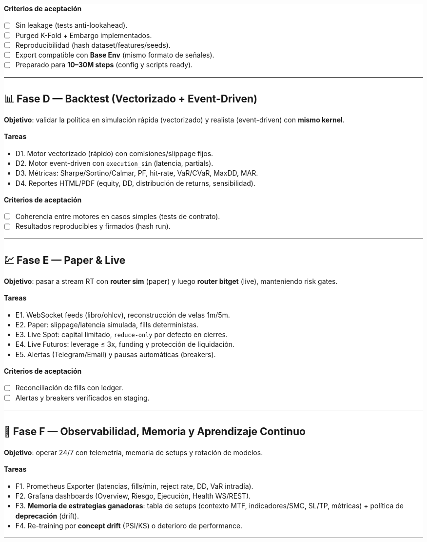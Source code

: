 **Criterios de aceptación**
- [ ] Sin leakage (tests anti-lookahead).
- [ ] Purged K-Fold + Embargo implementados.
- [ ] Reproducibilidad (hash dataset/features/seeds).
- [ ] Export compatible con **Base Env** (mismo formato de señales).
- [ ] Preparado para **10–30M steps** (config y scripts ready).

---

## 📊 Fase D — Backtest (Vectorizado + Event-Driven)
**Objetivo**: validar la política en simulación rápida (vectorizado) y realista (event-driven) con **mismo kernel**.

**Tareas**
- D1. Motor vectorizado (rápido) con comisiones/slippage fijos.
- D2. Motor event-driven con `execution_sim` (latencia, partials).
- D3. Métricas: Sharpe/Sortino/Calmar, PF, hit-rate, VaR/CVaR, MaxDD, MAR.
- D4. Reportes HTML/PDF (equity, DD, distribución de returns, sensibilidad).

**Criterios de aceptación**
- [ ] Coherencia entre motores en casos simples (tests de contrato).
- [ ] Resultados reproducibles y firmados (hash run).

---

## 💹 Fase E — Paper & Live
**Objetivo**: pasar a stream RT con **router sim** (paper) y luego **router bitget** (live), manteniendo risk gates.

**Tareas**
- E1. WebSocket feeds (libro/ohlcv), reconstrucción de velas 1m/5m.
- E2. Paper: slippage/latencia simulada, fills deterministas.
- E3. Live Spot: capital limitado, `reduce-only` por defecto en cierres.
- E4. Live Futuros: leverage ≤ 3x, funding y protección de liquidación.
- E5. Alertas (Telegram/Email) y pausas automáticas (breakers).

**Criterios de aceptación**
- [ ] Reconciliación de fills con ledger.
- [ ] Alertas y breakers verificados en staging.

---

## 📡 Fase F — Observabilidad, Memoria y Aprendizaje Continuo
**Objetivo**: operar 24/7 con telemetría, memoria de setups y rotación de modelos.

**Tareas**
- F1. Prometheus Exporter (latencias, fills/min, reject rate, DD, VaR intradía).
- F2. Grafana dashboards (Overview, Riesgo, Ejecución, Health WS/REST).
- F3. **Memoria de estrategias ganadoras**: tabla de setups (contexto MTF, indicadores/SMC, SL/TP, métricas) + política de **deprecación** (drift).
- F4. Re-training por **concept drift** (PSI/KS) o deterioro de performance.

---